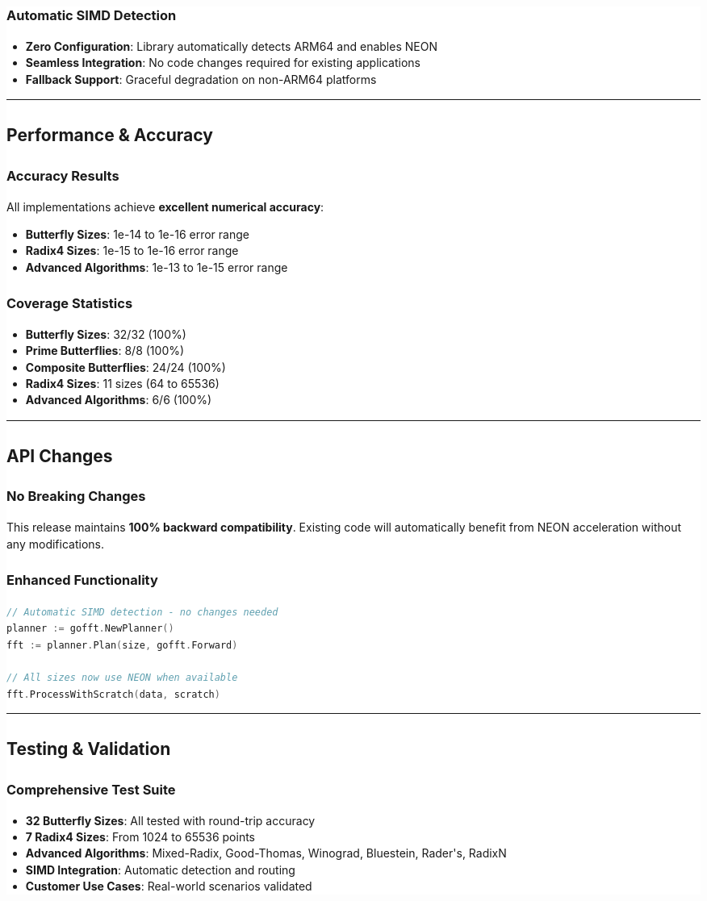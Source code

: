 ### **Automatic SIMD Detection**
- **Zero Configuration**: Library automatically detects ARM64 and enables NEON
- **Seamless Integration**: No code changes required for existing applications
- **Fallback Support**: Graceful degradation on non-ARM64 platforms

---

## **Performance & Accuracy**

### **Accuracy Results**
All implementations achieve **excellent numerical accuracy**:
- **Butterfly Sizes**: 1e-14 to 1e-16 error range
- **Radix4 Sizes**: 1e-15 to 1e-16 error range
- **Advanced Algorithms**: 1e-13 to 1e-15 error range

### **Coverage Statistics**
- **Butterfly Sizes**: 32/32 (100%)
- **Prime Butterflies**: 8/8 (100%)
- **Composite Butterflies**: 24/24 (100%)
- **Radix4 Sizes**: 11 sizes (64 to 65536)
- **Advanced Algorithms**: 6/6 (100%)

---

## **API Changes**

### **No Breaking Changes**
This release maintains **100% backward compatibility**. Existing code will automatically benefit from NEON acceleration without any modifications.

### **Enhanced Functionality**
```go
// Automatic SIMD detection - no changes needed
planner := gofft.NewPlanner()
fft := planner.Plan(size, gofft.Forward)

// All sizes now use NEON when available
fft.ProcessWithScratch(data, scratch)
```

---

## **Testing & Validation**

### **Comprehensive Test Suite**
- **32 Butterfly Sizes**: All tested with round-trip accuracy
- **7 Radix4 Sizes**: From 1024 to 65536 points
- **Advanced Algorithms**: Mixed-Radix, Good-Thomas, Winograd, Bluestein, Rader's, RadixN
- **SIMD Integration**: Automatic detection and routing
- **Customer Use Cases**: Real-world scenarios validated
